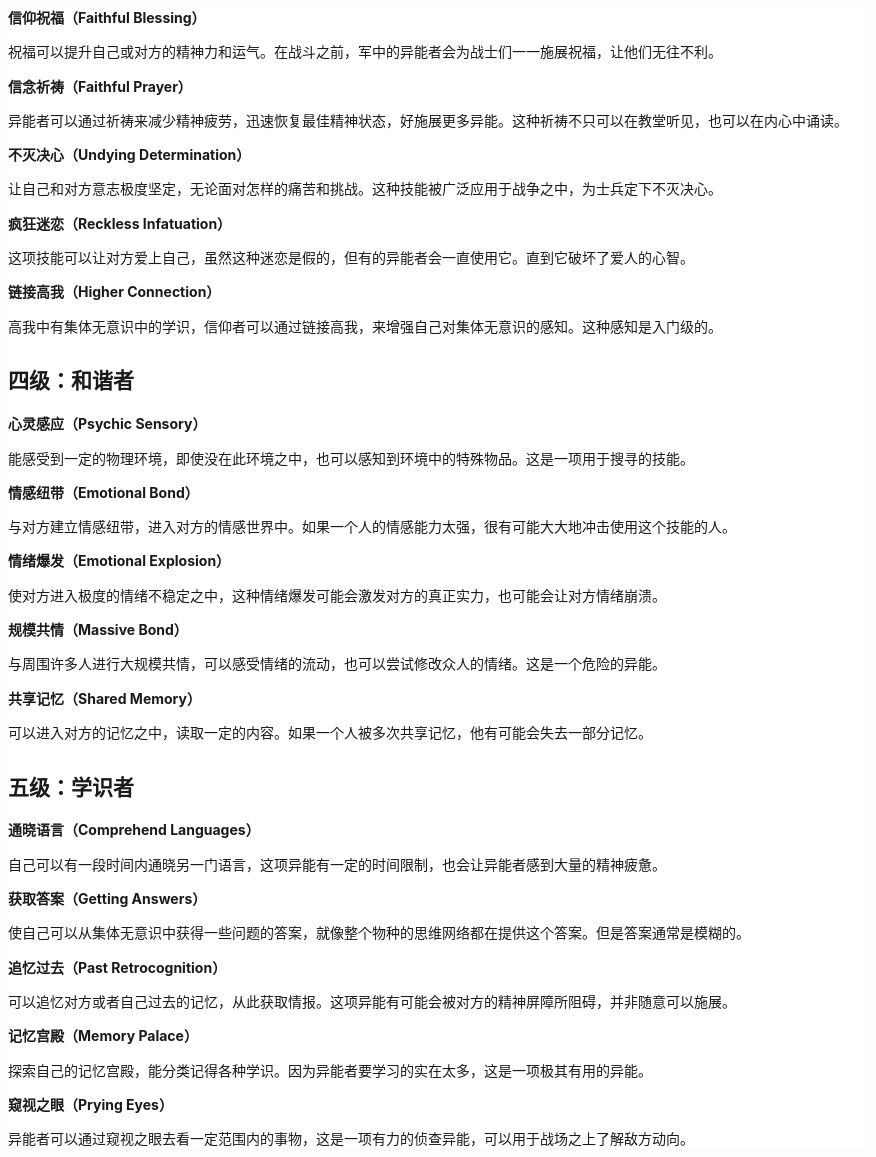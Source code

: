 **信仰祝福（Faithful Blessing）**

祝福可以提升自己或对方的精神力和运气。在战斗之前，军中的异能者会为战士们一一施展祝福，让他们无往不利。

**信念祈祷（Faithful Prayer）**

异能者可以通过祈祷来减少精神疲劳，迅速恢复最佳精神状态，好施展更多异能。这种祈祷不只可以在教堂听见，也可以在内心中诵读。

**不灭决心（Undying Determination）**

让自己和对方意志极度坚定，无论面对怎样的痛苦和挑战。这种技能被广泛应用于战争之中，为士兵定下不灭决心。

**疯狂迷恋（Reckless Infatuation）**

这项技能可以让对方爱上自己，虽然这种迷恋是假的，但有的异能者会一直使用它。直到它破坏了爱人的心智。

**链接高我（Higher Connection）**

高我中有集体无意识中的学识，信仰者可以通过链接高我，来增强自己对集体无意识的感知。这种感知是入门级的。

## 四级：和谐者

**心灵感应（Psychic Sensory）**

能感受到一定的物理环境，即使没在此环境之中，也可以感知到环境中的特殊物品。这是一项用于搜寻的技能。

**情感纽带（Emotional Bond）**

与对方建立情感纽带，进入对方的情感世界中。如果一个人的情感能力太强，很有可能大大地冲击使用这个技能的人。

**情绪爆发（Emotional Explosion）**

使对方进入极度的情绪不稳定之中，这种情绪爆发可能会激发对方的真正实力，也可能会让对方情绪崩溃。

**规模共情（Massive Bond）**

与周围许多人进行大规模共情，可以感受情绪的流动，也可以尝试修改众人的情绪。这是一个危险的异能。

**共享记忆（Shared Memory）**

可以进入对方的记忆之中，读取一定的内容。如果一个人被多次共享记忆，他有可能会失去一部分记忆。

## 五级：学识者

**通晓语言（Comprehend Languages）**

自己可以有一段时间内通晓另一门语言，这项异能有一定的时间限制，也会让异能者感到大量的精神疲惫。

**获取答案（Getting Answers）**

使自己可以从集体无意识中获得一些问题的答案，就像整个物种的思维网络都在提供这个答案。但是答案通常是模糊的。

**追忆过去（Past Retrocognition）**

可以追忆对方或者自己过去的记忆，从此获取情报。这项异能有可能会被对方的精神屏障所阻碍，并非随意可以施展。

**记忆宫殿（Memory Palace）**

探索自己的记忆宫殿，能分类记得各种学识。因为异能者要学习的实在太多，这是一项极其有用的异能。

**窥视之眼（Prying Eyes）**

异能者可以通过窥视之眼去看一定范围内的事物，这是一项有力的侦查异能，可以用于战场之上了解敌方动向。

